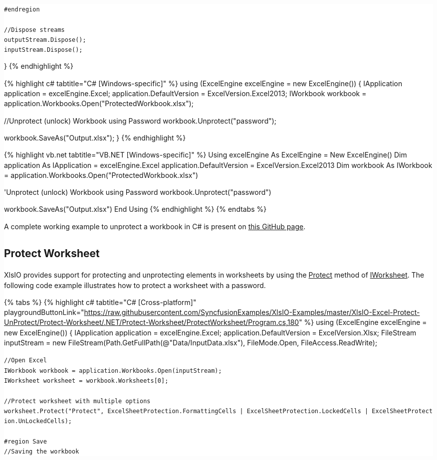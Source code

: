 	#endregion

	//Dispose streams
	outputStream.Dispose();
	inputStream.Dispose();
}
{% endhighlight %}

{% highlight c# tabtitle="C# [Windows-specific]" %}
using (ExcelEngine excelEngine = new ExcelEngine())
{
  IApplication application = excelEngine.Excel;
  application.DefaultVersion = ExcelVersion.Excel2013;
  IWorkbook workbook = application.Workbooks.Open("ProtectedWorkbook.xlsx");

  //Unprotect (unlock) Workbook using Password
  workbook.Unprotect("password");

  workbook.SaveAs("Output.xlsx");
}
{% endhighlight %}

{% highlight vb.net tabtitle="VB.NET [Windows-specific]" %}
Using excelEngine As ExcelEngine = New ExcelEngine()
  Dim application As IApplication = excelEngine.Excel
  application.DefaultVersion = ExcelVersion.Excel2013
  Dim workbook As IWorkbook = application.Workbooks.Open("ProtectedWorkbook.xlsx")

  'Unprotect (unlock) Workbook using Password
  workbook.Unprotect("password")

  workbook.SaveAs("Output.xlsx")
End Using
{% endhighlight %}
{% endtabs %}  

A complete working example to unprotect a workbook in C# is present on [this GitHub page](https://github.com/SyncfusionExamples/XlsIO-Examples/tree/master/XlsIO-Excel-Protect-UnProtect/UnProtect-Workbook/.NET/UnProtect-Workbook).

## Protect Worksheet 

XlsIO provides support for protecting and unprotecting elements in worksheets by using the [Protect](https://help.syncfusion.com/cr/document-processing/Syncfusion.XlsIO.ITabSheet.html#Syncfusion_XlsIO_ITabSheet_Protect_System_String_) method of [IWorksheet](https://help.syncfusion.com/cr/document-processing/Syncfusion.XlsIO.IWorksheet.html). The following code example illustrates how to protect a worksheet with a password. 

{% tabs %}
{% highlight c# tabtitle="C# [Cross-platform]" playgroundButtonLink="https://raw.githubusercontent.com/SyncfusionExamples/XlsIO-Examples/master/XlsIO-Excel-Protect-UnProtect/Protect-Worksheet/.NET/Protect-Worksheet/ProtectWorksheet/Program.cs,180" %}
using (ExcelEngine excelEngine = new ExcelEngine())
{
	IApplication application = excelEngine.Excel;
	application.DefaultVersion = ExcelVersion.Xlsx;
	FileStream inputStream = new FileStream(Path.GetFullPath(@"Data/InputData.xlsx"), FileMode.Open, FileAccess.ReadWrite);

	//Open Excel
	IWorkbook workbook = application.Workbooks.Open(inputStream);
	IWorksheet worksheet = workbook.Worksheets[0];

	//Protect worksheet with multiple options
	worksheet.Protect("Protect", ExcelSheetProtection.FormattingCells | ExcelSheetProtection.LockedCells | ExcelSheetProtection.UnLockedCells);
					
	#region Save
	//Saving the workbook